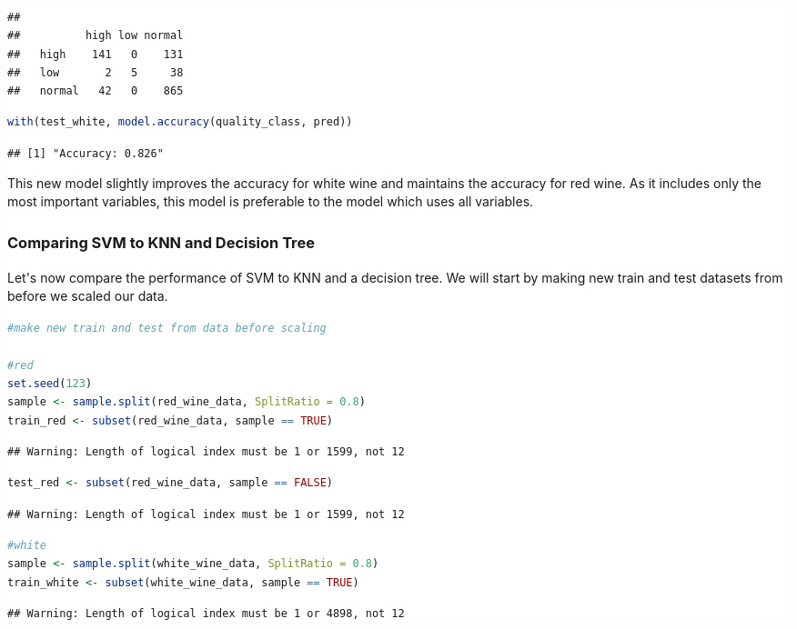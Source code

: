    ##         
    ##          high low normal
    ##   high    141   0    131
    ##   low       2   5     38
    ##   normal   42   0    865

``` r
with(test_white, model.accuracy(quality_class, pred))
```

    ## [1] "Accuracy: 0.826"

This new model slightly improves the accuracy for white wine and maintains the accuracy for red wine. As it includes only the most important variables, this model is preferable to the model which uses all variables.

### Comparing SVM to KNN and Decision Tree

Let's now compare the performance of SVM to KNN and a decision tree. We will start by making new train and test datasets from before we scaled our data.

``` r
#make new train and test from data before scaling

#red
set.seed(123)
sample <- sample.split(red_wine_data, SplitRatio = 0.8)
train_red <- subset(red_wine_data, sample == TRUE)
```

    ## Warning: Length of logical index must be 1 or 1599, not 12

``` r
test_red <- subset(red_wine_data, sample == FALSE)
```

    ## Warning: Length of logical index must be 1 or 1599, not 12

``` r
#white
sample <- sample.split(white_wine_data, SplitRatio = 0.8)
train_white <- subset(white_wine_data, sample == TRUE)
```

    ## Warning: Length of logical index must be 1 or 4898, not 12
